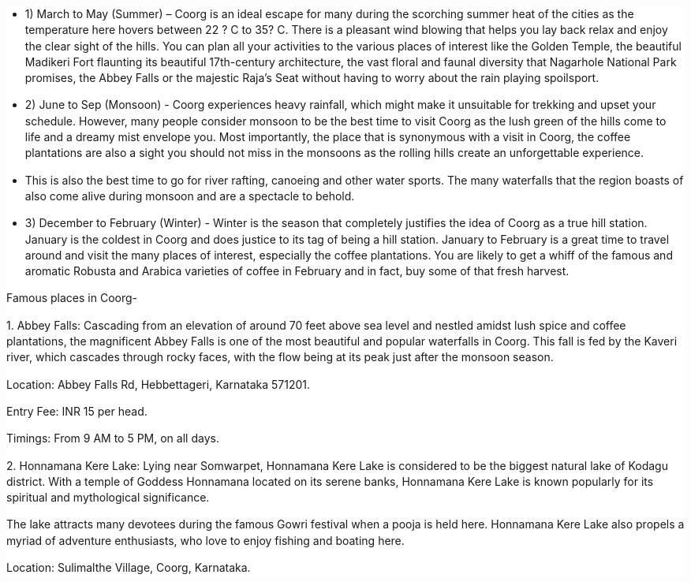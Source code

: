 -   1\) March to May (Summer) – Coorg is an ideal escape for many during the
    scorching summer heat of the cities as the temperature here hovers
    between 22 ? C to 35? C. There is a pleasant wind blowing that helps you
    lay back relax and enjoy the clear sight of the hills. You can plan all
    your activities to the various places of interest like the Golden
    Temple, the beautiful Madikeri Fort flaunting its beautiful 17th-century
    architecture, the vast floral and faunal diversity that Nagarhole
    National Park promises, the Abbey Falls or the majestic Raja’s Seat
    without having to worry about the rain playing spoilsport.

-   2\) June to Sep (Monsoon) - Coorg experiences heavy rainfall, which might
    make it unsuitable for trekking and upset your schedule. However, many
    people consider monsoon to be the best time to visit Coorg as the lush
    green of the hills come to life and a dreamy mist envelope you. Most
    importantly, the place that is synonymous with a visit in Coorg, the
    coffee plantations are also a sight you should not miss in the monsoons
    as the rolling hills create an unforgettable experience.

-   This is also the best time to go for river rafting, canoeing and
    other water sports. The many waterfalls that the region boasts of
    also come alive during monsoon and are a spectacle to behold.

-   3\) December to February (Winter) - Winter is the season that completely
    justifies the idea of Coorg as a true hill station. January is the
    coldest in Coorg and does justice to its tag of being a hill station.
    January to February is a great time to travel around and visit the many
    places of interest, especially the coffee plantations. You are likely to
    get a whiff of the famous and aromatic Robusta and Arabica varieties of
    coffee in February and in fact, buy some of that fresh harvest.

Famous places in Coorg-

1\. Abbey Falls: Cascading from an elevation of around 70 feet above sea
level and nestled amidst lush spice and coffee plantations, the
magnificent Abbey Falls is one of the most beautiful and popular
waterfalls in Coorg. This fall is fed by the Kaveri river, which
cascades through rocky faces, with the flow being at its peak just after
the monsoon season.

Location: Abbey Falls Rd, Hebbettageri, Karnataka 571201.

Entry Fee: INR 15 per head.

Timings: From 9 AM to 5 PM, on all days.

2\. Honnamana Kere Lake: Lying near Somwarpet, Honnamana Kere Lake is
considered to be the biggest natural lake of Kodagu district. With a
temple of Goddess Honnamana located on its serene banks, Honnamana Kere
Lake is known popularly for its spiritual and mythological significance.

The lake attracts many devotees during the famous Gowri festival when a
pooja is held here. Honnamana Kere Lake also propels a myriad of
adventure enthusiasts, who love to enjoy fishing and boating here.

Location: Sulimalthe Village, Coorg, Karnataka.
